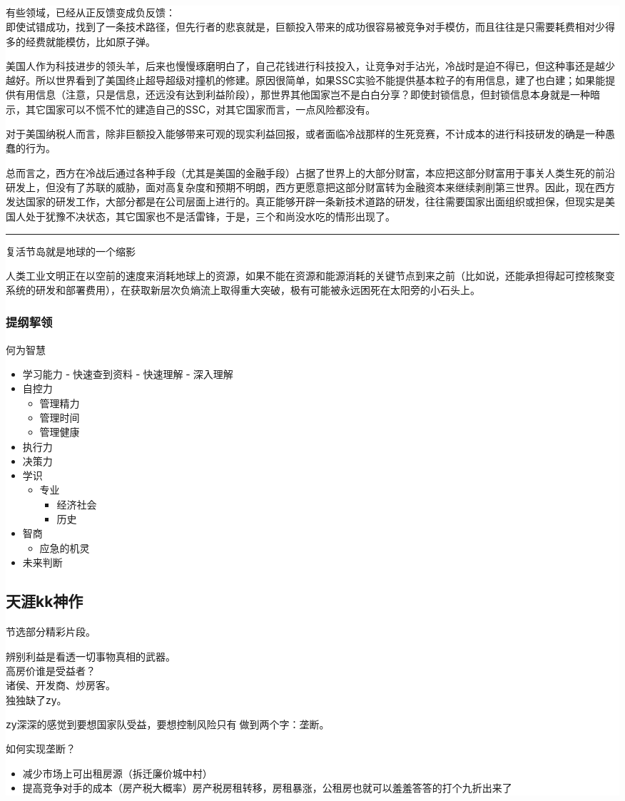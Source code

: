 有些领域，已经从正反馈变成负反馈：  
即使试错成功，找到了一条技术路径，但先行者的悲哀就是，巨额投入带来的成功很容易被竞争对手模仿，而且往往是只需要耗费相对少得多的经费就能模仿，比如原子弹。

美国人作为科技进步的领头羊，后来也慢慢琢磨明白了，自己花钱进行科技投入，让竞争对手沾光，冷战时是迫不得已，但这种事还是越少越好。所以世界看到了美国终止超导超级对撞机的修建。原因很简单，如果SSC实验不能提供基本粒子的有用信息，建了也白建；如果能提供有用信息（注意，只是信息，还远没有达到利益阶段），那世界其他国家岂不是白白分享？即使封锁信息，但封锁信息本身就是一种暗示，其它国家可以不慌不忙的建造自己的SSC，对其它国家而言，一点风险都没有。

对于美国纳税人而言，除非巨额投入能够带来可观的现实利益回报，或者面临冷战那样的生死竞赛，不计成本的进行科技研发的确是一种愚蠢的行为。

总而言之，西方在冷战后通过各种手段（尤其是美国的金融手段）占据了世界上的大部分财富，本应把这部分财富用于事关人类生死的前沿研发上，但没有了苏联的威胁，面对高复杂度和预期不明朗，西方更愿意把这部分财富转为金融资本来继续剥削第三世界。因此，现在西方发达国家的研发工作，大部分都是在公司层面上进行的。真正能够开辟一条新技术道路的研发，往往需要国家出面组织或担保，但现实是美国人处于犹豫不决状态，其它国家也不是活雷锋，于是，三个和尚没水吃的情形出现了。


----------------------

复活节岛就是地球的一个缩影  

人类工业文明正在以空前的速度来消耗地球上的资源，如果不能在资源和能源消耗的关键节点到来之前（比如说，还能承担得起可控核聚变系统的研发和部署费用），在获取新层次负熵流上取得重大突破，极有可能被永远困死在太阳旁的小石头上。


### 提纲挈领

何为智慧
- 学习能力
		- 快速查到资料
		- 快速理解
		- 深入理解
- 自控力
	 - 管理精力
	- 管理时间
	- 管理健康
- 执行力
- 决策力
- 学识
  - 专业
	-	经济社会
	-	历史
- 智商
	-	应急的机灵
- 未来判断


## 天涯kk神作

节选部分精彩片段。

辨别利益是看透一切事物真相的武器。  
高房价谁是受益者？  
诸侯、开发商、炒房客。  
独独缺了zy。

zy深深的感觉到要想国家队受益，要想控制风险只有 做到两个字：垄断。

如何实现垄断？
- 减少市场上可出租房源（拆迁廉价城中村）
- 提高竞争对手的成本（房产税大概率）房产税房租转移，房租暴涨，公租房也就可以羞羞答答的打个九折出来了
